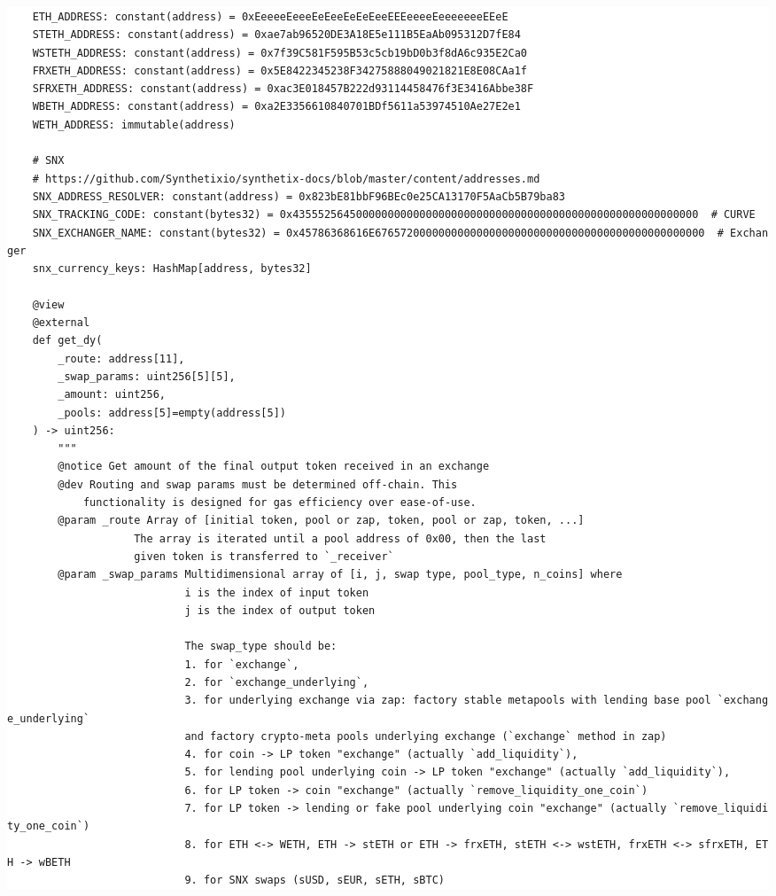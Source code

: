         ETH_ADDRESS: constant(address) = 0xEeeeeEeeeEeEeeEeEeEeeEEEeeeeEeeeeeeeEEeE
        STETH_ADDRESS: constant(address) = 0xae7ab96520DE3A18E5e111B5EaAb095312D7fE84
        WSTETH_ADDRESS: constant(address) = 0x7f39C581F595B53c5cb19bD0b3f8dA6c935E2Ca0
        FRXETH_ADDRESS: constant(address) = 0x5E8422345238F34275888049021821E8E08CAa1f
        SFRXETH_ADDRESS: constant(address) = 0xac3E018457B222d93114458476f3E3416Abbe38F
        WBETH_ADDRESS: constant(address) = 0xa2E3356610840701BDf5611a53974510Ae27E2e1
        WETH_ADDRESS: immutable(address)

        # SNX
        # https://github.com/Synthetixio/synthetix-docs/blob/master/content/addresses.md
        SNX_ADDRESS_RESOLVER: constant(address) = 0x823bE81bbF96BEc0e25CA13170F5AaCb5B79ba83
        SNX_TRACKING_CODE: constant(bytes32) = 0x4355525645000000000000000000000000000000000000000000000000000000  # CURVE
        SNX_EXCHANGER_NAME: constant(bytes32) = 0x45786368616E6765720000000000000000000000000000000000000000000000  # Exchanger
        snx_currency_keys: HashMap[address, bytes32]

        @view
        @external
        def get_dy(
            _route: address[11],
            _swap_params: uint256[5][5],
            _amount: uint256,
            _pools: address[5]=empty(address[5])
        ) -> uint256:
            """
            @notice Get amount of the final output token received in an exchange
            @dev Routing and swap params must be determined off-chain. This
                functionality is designed for gas efficiency over ease-of-use.
            @param _route Array of [initial token, pool or zap, token, pool or zap, token, ...]
                        The array is iterated until a pool address of 0x00, then the last
                        given token is transferred to `_receiver`
            @param _swap_params Multidimensional array of [i, j, swap type, pool_type, n_coins] where
                                i is the index of input token
                                j is the index of output token

                                The swap_type should be:
                                1. for `exchange`,
                                2. for `exchange_underlying`,
                                3. for underlying exchange via zap: factory stable metapools with lending base pool `exchange_underlying`
                                and factory crypto-meta pools underlying exchange (`exchange` method in zap)
                                4. for coin -> LP token "exchange" (actually `add_liquidity`),
                                5. for lending pool underlying coin -> LP token "exchange" (actually `add_liquidity`),
                                6. for LP token -> coin "exchange" (actually `remove_liquidity_one_coin`)
                                7. for LP token -> lending or fake pool underlying coin "exchange" (actually `remove_liquidity_one_coin`)
                                8. for ETH <-> WETH, ETH -> stETH or ETH -> frxETH, stETH <-> wstETH, frxETH <-> sfrxETH, ETH -> wBETH
                                9. for SNX swaps (sUSD, sEUR, sETH, sBTC)
